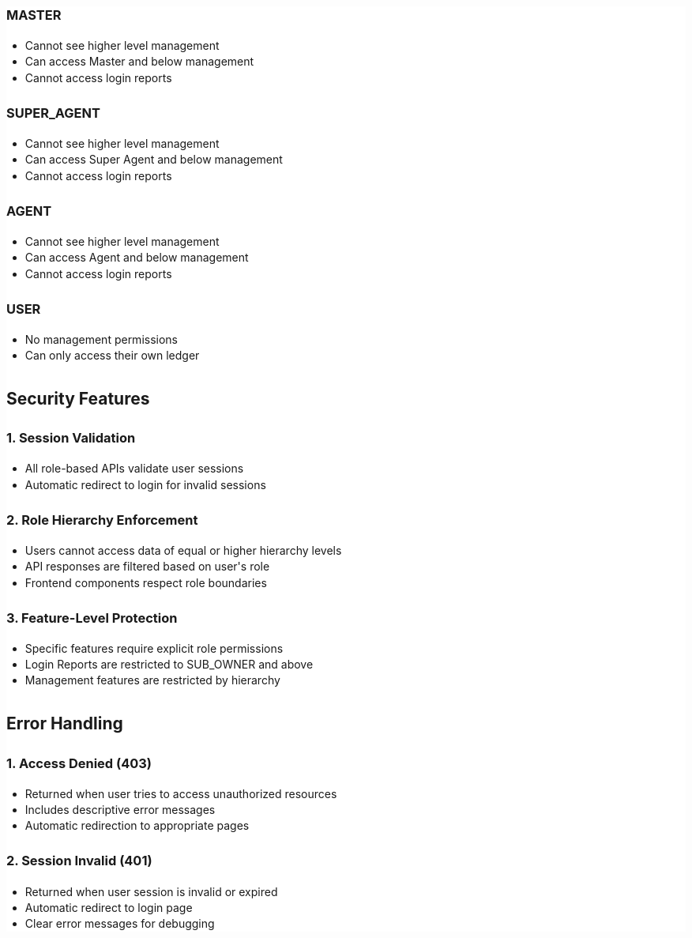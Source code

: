 ### MASTER
- Cannot see higher level management
- Can access Master and below management
- Cannot access login reports

### SUPER_AGENT
- Cannot see higher level management
- Can access Super Agent and below management
- Cannot access login reports

### AGENT
- Cannot see higher level management
- Can access Agent and below management
- Cannot access login reports

### USER
- No management permissions
- Can only access their own ledger

## Security Features

### 1. Session Validation
- All role-based APIs validate user sessions
- Automatic redirect to login for invalid sessions

### 2. Role Hierarchy Enforcement
- Users cannot access data of equal or higher hierarchy levels
- API responses are filtered based on user's role
- Frontend components respect role boundaries

### 3. Feature-Level Protection
- Specific features require explicit role permissions
- Login Reports are restricted to SUB_OWNER and above
- Management features are restricted by hierarchy

## Error Handling

### 1. Access Denied (403)
- Returned when user tries to access unauthorized resources
- Includes descriptive error messages
- Automatic redirection to appropriate pages

### 2. Session Invalid (401)
- Returned when user session is invalid or expired
- Automatic redirect to login page
- Clear error messages for debugging
